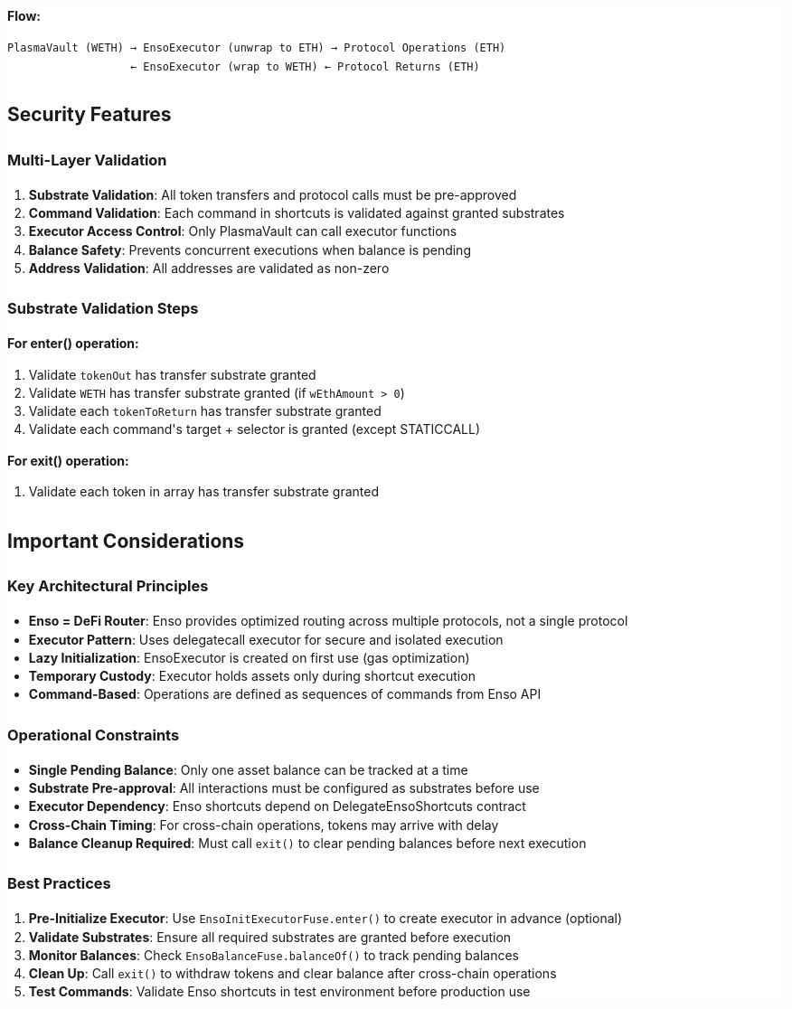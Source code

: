 **Flow:**

```
PlasmaVault (WETH) → EnsoExecutor (unwrap to ETH) → Protocol Operations (ETH)
                   ← EnsoExecutor (wrap to WETH) ← Protocol Returns (ETH)
```

## Security Features

### Multi-Layer Validation

1. **Substrate Validation**: All token transfers and protocol calls must be pre-approved
2. **Command Validation**: Each command in shortcuts is validated against granted substrates
3. **Executor Access Control**: Only PlasmaVault can call executor functions
4. **Balance Safety**: Prevents concurrent executions when balance is pending
5. **Address Validation**: All addresses are validated as non-zero

### Substrate Validation Steps

**For enter() operation:**

1. Validate `tokenOut` has transfer substrate granted
2. Validate `WETH` has transfer substrate granted (if `wEthAmount > 0`)
3. Validate each `tokenToReturn` has transfer substrate granted
4. Validate each command's target + selector is granted (except STATICCALL)

**For exit() operation:**

1. Validate each token in array has transfer substrate granted

## Important Considerations

### Key Architectural Principles

-   **Enso = DeFi Router**: Enso provides optimized routing across multiple protocols, not a single protocol
-   **Executor Pattern**: Uses delegatecall executor for secure and isolated execution
-   **Lazy Initialization**: EnsoExecutor is created on first use (gas optimization)
-   **Temporary Custody**: Executor holds assets only during shortcut execution
-   **Command-Based**: Operations are defined as sequences of commands from Enso API

### Operational Constraints

-   **Single Pending Balance**: Only one asset balance can be tracked at a time
-   **Substrate Pre-approval**: All interactions must be configured as substrates before use
-   **Executor Dependency**: Enso shortcuts depend on DelegateEnsoShortcuts contract
-   **Cross-Chain Timing**: For cross-chain operations, tokens may arrive with delay
-   **Balance Cleanup Required**: Must call `exit()` to clear pending balances before next execution

### Best Practices

1. **Pre-Initialize Executor**: Use `EnsoInitExecutorFuse.enter()` to create executor in advance (optional)
2. **Validate Substrates**: Ensure all required substrates are granted before execution
3. **Monitor Balances**: Check `EnsoBalanceFuse.balanceOf()` to track pending balances
4. **Clean Up**: Call `exit()` to withdraw tokens and clear balance after cross-chain operations
5. **Test Commands**: Validate Enso shortcuts in test environment before production use
